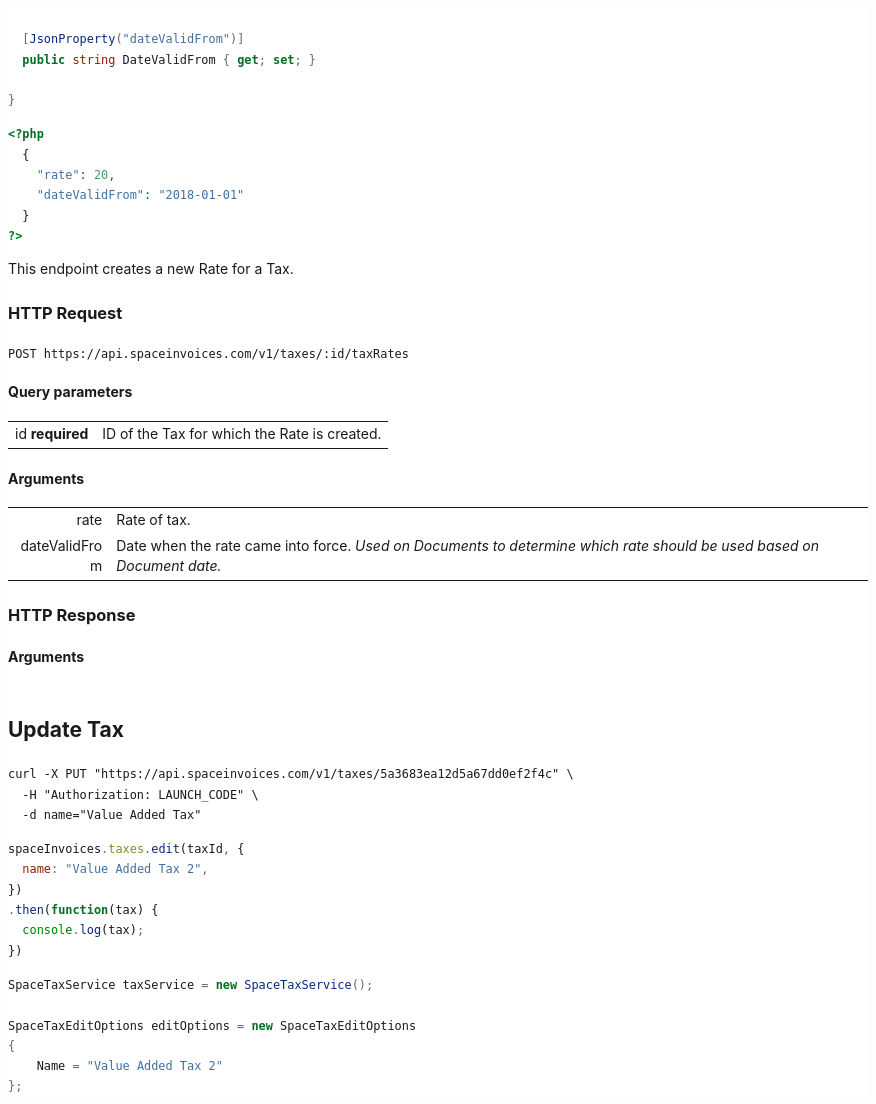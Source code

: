 ```csharp

  [JsonProperty("dateValidFrom")]
  public string DateValidFrom { get; set; }

}
```
```php
<?php
  {
    "rate": 20,
    "dateValidFrom": "2018-01-01"
  }
?>
```

This endpoint creates a new Rate for a Tax.

### HTTP Request

`POST https://api.spaceinvoices.com/v1/taxes/:id/taxRates`

#### Query parameters

|      |     |
| ---: | --- |
| id **required** | ID of the Tax for which the Rate is created. |

#### Arguments

|      |     |
| ---: | --- |
| rate | Rate of tax. |
| dateValidFrom | Date when the rate came into force. _Used on Documents to determine which rate should be used based on Document date._ |

### HTTP Response

#### Arguments

|      |     |
| ---: | --- |


## Update Tax

```shell
curl -X PUT "https://api.spaceinvoices.com/v1/taxes/5a3683ea12d5a67dd0ef2f4c" \
  -H "Authorization: LAUNCH_CODE" \
  -d name="Value Added Tax"
```

```javascript
spaceInvoices.taxes.edit(taxId, {
  name: "Value Added Tax 2",
})
.then(function(tax) {
  console.log(tax);
})
```
```csharp
SpaceTaxService taxService = new SpaceTaxService();

SpaceTaxEditOptions editOptions = new SpaceTaxEditOptions
{
    Name = "Value Added Tax 2"
};
```